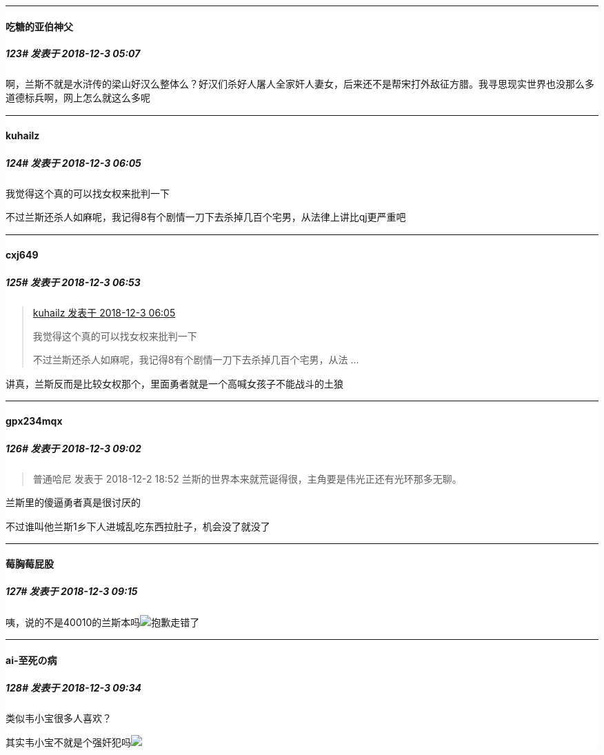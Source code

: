 *****

####  吃糖的亚伯神父  
##### 123#       发表于 2018-12-3 05:07

啊，兰斯不就是水浒传的梁山好汉么整体么？好汉们杀好人屠人全家奸人妻女，后来还不是帮宋打外敌征方腊。我寻思现实世界也没那么多道德标兵啊，网上怎么就这么多呢

*****

####  kuhailz  
##### 124#       发表于 2018-12-3 06:05

我觉得这个真的可以找女权来批判一下

不过兰斯还杀人如麻呢，我记得8有个剧情一刀下去杀掉几百个宅男，从法律上讲比qj更严重吧

*****

####  cxj649  
##### 125#       发表于 2018-12-3 06:53

<blockquote><a href="httphttps://bbs.saraba1st.com/2b/forum.php?mod=redirect&amp;goto=findpost&amp;pid=41806803&amp;ptid=1794456" target="_blank">kuhailz 发表于 2018-12-3 06:05</a>

我觉得这个真的可以找女权来批判一下

不过兰斯还杀人如麻呢，我记得8有个剧情一刀下去杀掉几百个宅男，从法 ...</blockquote>
讲真，兰斯反而是比较女权那个，里面勇者就是一个高喊女孩子不能战斗的土狼

*****

####  gpx234mqx  
##### 126#       发表于 2018-12-3 09:02

<blockquote>普通哈尼 发表于 2018-12-2 18:52
兰斯的世界本来就荒诞得很，主角要是伟光正还有光环那多无聊。</blockquote>
兰斯里的傻逼勇者真是很讨厌的

不过谁叫他兰斯1乡下人进城乱吃东西拉肚子，机会没了就没了

*****

####  莓胸莓屁股  
##### 127#       发表于 2018-12-3 09:15

咦，说的不是40010的兰斯本吗<img src="https://static.saraba1st.com/image/smiley/face2017/002.png" referrerpolicy="no-referrer">抱歉走错了

*****

####  ai-至死の病  
##### 128#       发表于 2018-12-3 09:34

类似韦小宝很多人喜欢？

其实韦小宝不就是个强奸犯吗<img src="https://static.saraba1st.com/image/smiley/face2017/001.png" referrerpolicy="no-referrer">
